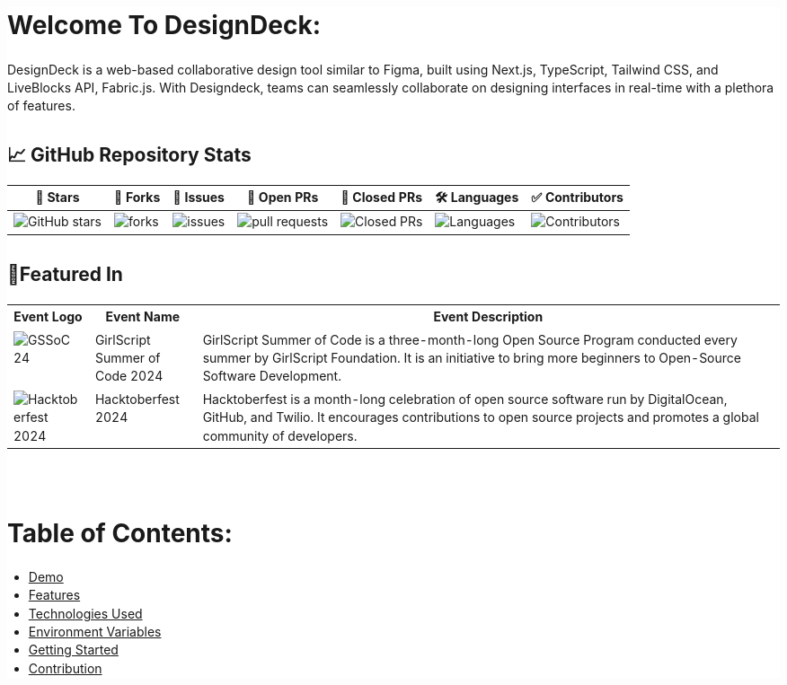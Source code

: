 
# Welcome To DesignDeck:

DesignDeck is a web-based collaborative design tool similar to Figma, built using Next.js, TypeScript, Tailwind CSS, and LiveBlocks API, Fabric.js. With Designdeck, teams can seamlessly collaborate on designing interfaces in real-time with a plethora of features.

## 📈 GitHub Repository Stats
| 🌟 **Stars** | 🍴 **Forks** | 🐛 **Issues** | 🔔 **Open PRs** | 🔕 **Closed PRs** | 🛠️ **Languages** | ✅ **Contributors** |
|--------------|--------------|---------------|-----------------|------------------|------------------|------------------|
| ![GitHub stars](https://img.shields.io/github/stars/jahnvisahni31/DesignDeck) | ![forks](https://img.shields.io/github/forks/jahnvisahni31/DesignDeck) | ![issues](https://img.shields.io/github/issues/jahnvisahni31/DesignDeck?color=32CD32) | ![pull requests](https://img.shields.io/github/issues-pr/jahnvisahni31/DesignDeck?color=FFFF8F) | ![Closed PRs](https://img.shields.io/github/issues-pr-closed/jahnvisahni31/DesignDeck?color=20B2AA) | ![Languages](https://img.shields.io/github/languages/count/jahnvisahni31/DesignDeck?color=20B2AA) | ![Contributors](https://img.shields.io/github/contributors/jahnvisahni31/DesignDeck?color=00FA9A) |

## 🚀Featured In

<table>

   <tr>
      <th>Event Logo</th>
      <th>Event Name</th>
      <th>Event Description</th>
   </tr>
   <tr>
      <td><img src="gssoc.jpg" width="200" height="auto" loading="lazy" alt="GSSoC 24"/></td>
      <td>GirlScript Summer of Code 2024</td>
      <td>GirlScript Summer of Code is a three-month-long Open Source Program conducted every summer by GirlScript Foundation. It is an initiative to bring more beginners to Open-Source Software Development.</td>
   </tr>
    <tr>
      <td><img src="hack.jpg" width="200" height="auto" loading="lazy" alt="Hacktoberfest 2024"/></td>
      <td>Hacktoberfest 2024</td>
      <td>Hacktoberfest is a month-long celebration of open source software run by DigitalOcean, GitHub, and Twilio. It encourages contributions to open source projects and promotes a global community of developers.</td>
   </tr>

</table>

<br />

# Table of Contents:


- [Demo](#demo)
- [Features](#features)
- [Technologies Used](#technologies-used)
- [Environment Variables](#environment-variables)
- [Getting Started](#getting-started)
- [Contribution](#contributing)
